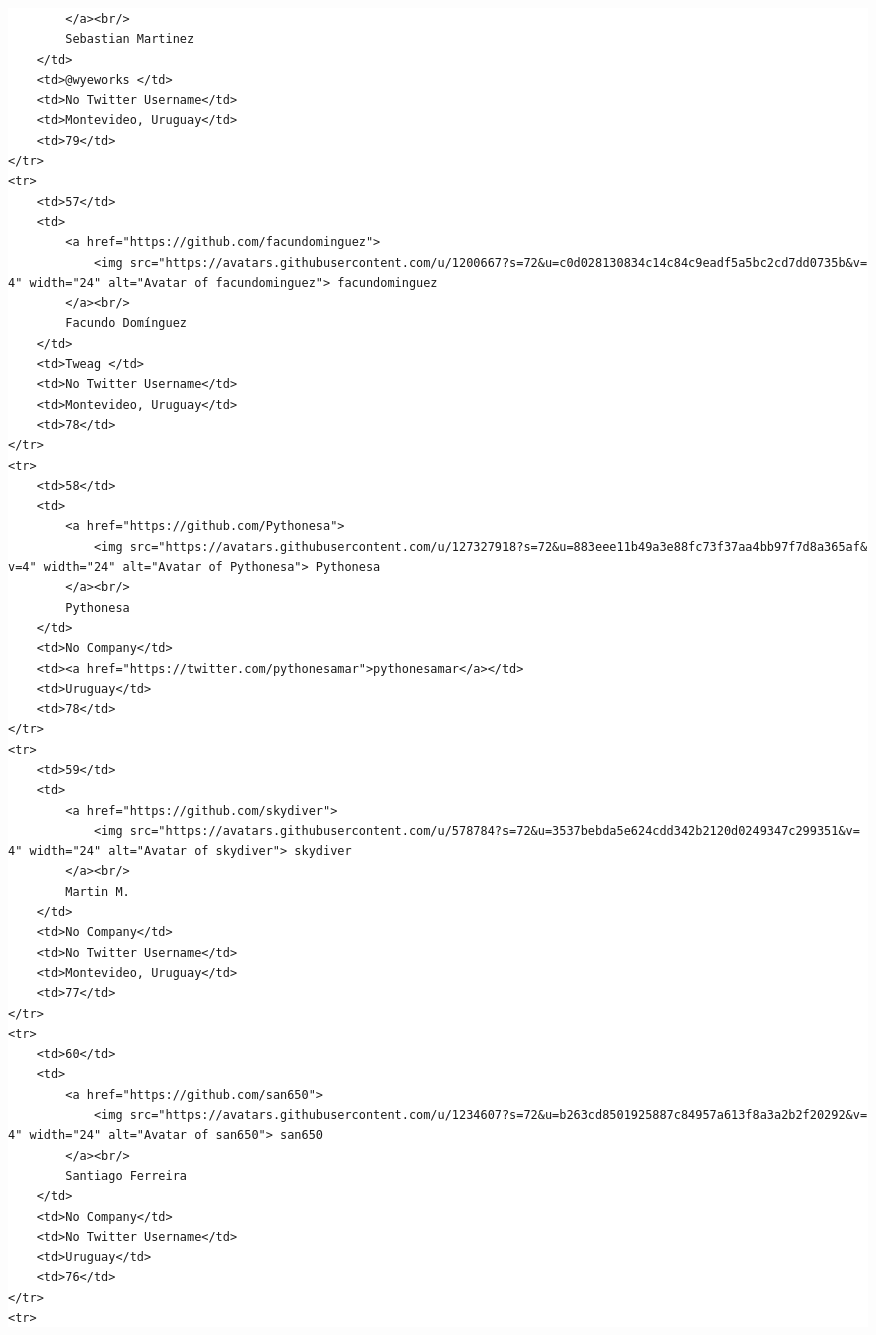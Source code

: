 			</a><br/>
			Sebastian Martinez
		</td>
		<td>@wyeworks </td>
		<td>No Twitter Username</td>
		<td>Montevideo, Uruguay</td>
		<td>79</td>
	</tr>
	<tr>
		<td>57</td>
		<td>
			<a href="https://github.com/facundominguez">
				<img src="https://avatars.githubusercontent.com/u/1200667?s=72&u=c0d028130834c14c84c9eadf5a5bc2cd7dd0735b&v=4" width="24" alt="Avatar of facundominguez"> facundominguez
			</a><br/>
			Facundo Domínguez
		</td>
		<td>Tweag </td>
		<td>No Twitter Username</td>
		<td>Montevideo, Uruguay</td>
		<td>78</td>
	</tr>
	<tr>
		<td>58</td>
		<td>
			<a href="https://github.com/Pythonesa">
				<img src="https://avatars.githubusercontent.com/u/127327918?s=72&u=883eee11b49a3e88fc73f37aa4bb97f7d8a365af&v=4" width="24" alt="Avatar of Pythonesa"> Pythonesa
			</a><br/>
			Pythonesa
		</td>
		<td>No Company</td>
		<td><a href="https://twitter.com/pythonesamar">pythonesamar</a></td>
		<td>Uruguay</td>
		<td>78</td>
	</tr>
	<tr>
		<td>59</td>
		<td>
			<a href="https://github.com/skydiver">
				<img src="https://avatars.githubusercontent.com/u/578784?s=72&u=3537bebda5e624cdd342b2120d0249347c299351&v=4" width="24" alt="Avatar of skydiver"> skydiver
			</a><br/>
			Martin M.
		</td>
		<td>No Company</td>
		<td>No Twitter Username</td>
		<td>Montevideo, Uruguay</td>
		<td>77</td>
	</tr>
	<tr>
		<td>60</td>
		<td>
			<a href="https://github.com/san650">
				<img src="https://avatars.githubusercontent.com/u/1234607?s=72&u=b263cd8501925887c84957a613f8a3a2b2f20292&v=4" width="24" alt="Avatar of san650"> san650
			</a><br/>
			Santiago Ferreira
		</td>
		<td>No Company</td>
		<td>No Twitter Username</td>
		<td>Uruguay</td>
		<td>76</td>
	</tr>
	<tr>